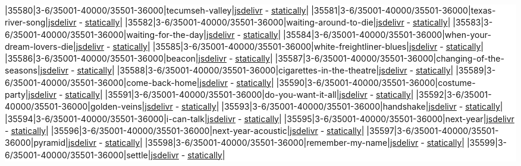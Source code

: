 |35580|3-6/35001-40000/35501-36000|tecumseh-valley|[jsdelivr](https://cdn.jsdelivr.net/gh/dbchord/webp-old-c-1280x720_3-6/35001-40000/35501-36000/tecumseh-valley.webp) - [statically](https://cdn.statically.io/gh/dbchord/webp-old-c-1280x720_3-6/img/35001-40000/35501-36000/tecumseh-valley.webp)|
|35581|3-6/35001-40000/35501-36000|texas-river-song|[jsdelivr](https://cdn.jsdelivr.net/gh/dbchord/webp-old-c-1280x720_3-6/35001-40000/35501-36000/texas-river-song.webp) - [statically](https://cdn.statically.io/gh/dbchord/webp-old-c-1280x720_3-6/img/35001-40000/35501-36000/texas-river-song.webp)|
|35582|3-6/35001-40000/35501-36000|waiting-around-to-die|[jsdelivr](https://cdn.jsdelivr.net/gh/dbchord/webp-old-c-1280x720_3-6/35001-40000/35501-36000/waiting-around-to-die.webp) - [statically](https://cdn.statically.io/gh/dbchord/webp-old-c-1280x720_3-6/img/35001-40000/35501-36000/waiting-around-to-die.webp)|
|35583|3-6/35001-40000/35501-36000|waiting-for-the-day|[jsdelivr](https://cdn.jsdelivr.net/gh/dbchord/webp-old-c-1280x720_3-6/35001-40000/35501-36000/waiting-for-the-day.webp) - [statically](https://cdn.statically.io/gh/dbchord/webp-old-c-1280x720_3-6/img/35001-40000/35501-36000/waiting-for-the-day.webp)|
|35584|3-6/35001-40000/35501-36000|when-your-dream-lovers-die|[jsdelivr](https://cdn.jsdelivr.net/gh/dbchord/webp-old-c-1280x720_3-6/35001-40000/35501-36000/when-your-dream-lovers-die.webp) - [statically](https://cdn.statically.io/gh/dbchord/webp-old-c-1280x720_3-6/img/35001-40000/35501-36000/when-your-dream-lovers-die.webp)|
|35585|3-6/35001-40000/35501-36000|white-freightliner-blues|[jsdelivr](https://cdn.jsdelivr.net/gh/dbchord/webp-old-c-1280x720_3-6/35001-40000/35501-36000/white-freightliner-blues.webp) - [statically](https://cdn.statically.io/gh/dbchord/webp-old-c-1280x720_3-6/img/35001-40000/35501-36000/white-freightliner-blues.webp)|
|35586|3-6/35001-40000/35501-36000|beacon|[jsdelivr](https://cdn.jsdelivr.net/gh/dbchord/webp-old-c-1280x720_3-6/35001-40000/35501-36000/beacon.webp) - [statically](https://cdn.statically.io/gh/dbchord/webp-old-c-1280x720_3-6/img/35001-40000/35501-36000/beacon.webp)|
|35587|3-6/35001-40000/35501-36000|changing-of-the-seasons|[jsdelivr](https://cdn.jsdelivr.net/gh/dbchord/webp-old-c-1280x720_3-6/35001-40000/35501-36000/changing-of-the-seasons.webp) - [statically](https://cdn.statically.io/gh/dbchord/webp-old-c-1280x720_3-6/img/35001-40000/35501-36000/changing-of-the-seasons.webp)|
|35588|3-6/35001-40000/35501-36000|cigarettes-in-the-theatre|[jsdelivr](https://cdn.jsdelivr.net/gh/dbchord/webp-old-c-1280x720_3-6/35001-40000/35501-36000/cigarettes-in-the-theatre.webp) - [statically](https://cdn.statically.io/gh/dbchord/webp-old-c-1280x720_3-6/img/35001-40000/35501-36000/cigarettes-in-the-theatre.webp)|
|35589|3-6/35001-40000/35501-36000|come-back-home|[jsdelivr](https://cdn.jsdelivr.net/gh/dbchord/webp-old-c-1280x720_3-6/35001-40000/35501-36000/come-back-home.webp) - [statically](https://cdn.statically.io/gh/dbchord/webp-old-c-1280x720_3-6/img/35001-40000/35501-36000/come-back-home.webp)|
|35590|3-6/35001-40000/35501-36000|costume-party|[jsdelivr](https://cdn.jsdelivr.net/gh/dbchord/webp-old-c-1280x720_3-6/35001-40000/35501-36000/costume-party.webp) - [statically](https://cdn.statically.io/gh/dbchord/webp-old-c-1280x720_3-6/img/35001-40000/35501-36000/costume-party.webp)|
|35591|3-6/35001-40000/35501-36000|do-you-want-it-all|[jsdelivr](https://cdn.jsdelivr.net/gh/dbchord/webp-old-c-1280x720_3-6/35001-40000/35501-36000/do-you-want-it-all.webp) - [statically](https://cdn.statically.io/gh/dbchord/webp-old-c-1280x720_3-6/img/35001-40000/35501-36000/do-you-want-it-all.webp)|
|35592|3-6/35001-40000/35501-36000|golden-veins|[jsdelivr](https://cdn.jsdelivr.net/gh/dbchord/webp-old-c-1280x720_3-6/35001-40000/35501-36000/golden-veins.webp) - [statically](https://cdn.statically.io/gh/dbchord/webp-old-c-1280x720_3-6/img/35001-40000/35501-36000/golden-veins.webp)|
|35593|3-6/35001-40000/35501-36000|handshake|[jsdelivr](https://cdn.jsdelivr.net/gh/dbchord/webp-old-c-1280x720_3-6/35001-40000/35501-36000/handshake.webp) - [statically](https://cdn.statically.io/gh/dbchord/webp-old-c-1280x720_3-6/img/35001-40000/35501-36000/handshake.webp)|
|35594|3-6/35001-40000/35501-36000|i-can-talk|[jsdelivr](https://cdn.jsdelivr.net/gh/dbchord/webp-old-c-1280x720_3-6/35001-40000/35501-36000/i-can-talk.webp) - [statically](https://cdn.statically.io/gh/dbchord/webp-old-c-1280x720_3-6/img/35001-40000/35501-36000/i-can-talk.webp)|
|35595|3-6/35001-40000/35501-36000|next-year|[jsdelivr](https://cdn.jsdelivr.net/gh/dbchord/webp-old-c-1280x720_3-6/35001-40000/35501-36000/next-year.webp) - [statically](https://cdn.statically.io/gh/dbchord/webp-old-c-1280x720_3-6/img/35001-40000/35501-36000/next-year.webp)|
|35596|3-6/35001-40000/35501-36000|next-year-acoustic|[jsdelivr](https://cdn.jsdelivr.net/gh/dbchord/webp-old-c-1280x720_3-6/35001-40000/35501-36000/next-year-acoustic.webp) - [statically](https://cdn.statically.io/gh/dbchord/webp-old-c-1280x720_3-6/img/35001-40000/35501-36000/next-year-acoustic.webp)|
|35597|3-6/35001-40000/35501-36000|pyramid|[jsdelivr](https://cdn.jsdelivr.net/gh/dbchord/webp-old-c-1280x720_3-6/35001-40000/35501-36000/pyramid.webp) - [statically](https://cdn.statically.io/gh/dbchord/webp-old-c-1280x720_3-6/img/35001-40000/35501-36000/pyramid.webp)|
|35598|3-6/35001-40000/35501-36000|remember-my-name|[jsdelivr](https://cdn.jsdelivr.net/gh/dbchord/webp-old-c-1280x720_3-6/35001-40000/35501-36000/remember-my-name.webp) - [statically](https://cdn.statically.io/gh/dbchord/webp-old-c-1280x720_3-6/img/35001-40000/35501-36000/remember-my-name.webp)|
|35599|3-6/35001-40000/35501-36000|settle|[jsdelivr](https://cdn.jsdelivr.net/gh/dbchord/webp-old-c-1280x720_3-6/35001-40000/35501-36000/settle.webp) - [statically](https://cdn.statically.io/gh/dbchord/webp-old-c-1280x720_3-6/img/35001-40000/35501-36000/settle.webp)|